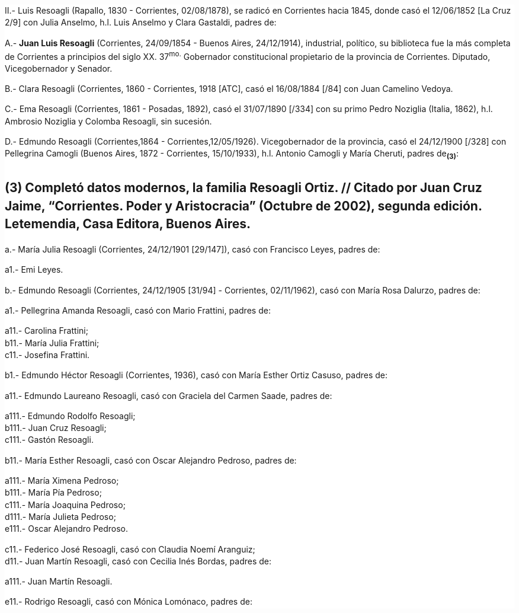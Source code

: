 II.- Luis Resoagli (Rapallo, 1830 - Corrientes, 02/08/1878), se radicó en Corrientes hacia 1845, donde casó el 12/06/1852 \[La Cruz 2/9\] con Julia Anselmo, h.l. Luis Anselmo y Clara Gastaldi, padres de:

A.- **Juan Luis Resoagli** (Corrientes, 24/09/1854 - Buenos Aires, 24/12/1914), industrial, político, su biblioteca fue la más completa de Corrientes a principios del siglo XX. 37<sup>mo.</sup> Gobernador constitucional propietario de la provincia de Corrientes. Diputado, Vicegobernador y Senador.

B.- Clara Resoagli (Corrientes, 1860 - Corrientes, 1918 \[ATC\], casó el 16/08/1884 \[/84\] con Juan Camelino Vedoya.

C.- Ema Resoagli (Corrientes, 1861 - Posadas, 1892), casó el 31/07/1890 \[/334\] con su primo Pedro Noziglia (Italia, 1862), h.l. Ambrosio Noziglia y Colomba Resoagli, sin sucesión.

D.- Edmundo Resoagli (Corrientes,1864 - Corrientes,12/05/1926). Vicegobernador de la provincia, casó el 24/12/1900 \[/328\] con Pellegrina Camogli (Buenos Aires, 1872 - Corrientes, 15/10/1933), h.l. Antonio Camogli y María Cheruti, padres de<sub><strong>(3)</strong></sub>:

## **(3) Completó datos modernos, la familia Resoagli Ortiz. // Citado por Juan Cruz Jaime, “Corrientes. Poder y Aristocracia” (Octubre de 2002), segunda edición. Letemendia, Casa Editora, Buenos Aires.**

a.- María Julia Resoagli (Corrientes, 24/12/1901 \[29/147\]), casó con Francisco Leyes, padres de:

a1.- Emi Leyes.

b.- Edmundo Resoagli (Corrientes, 24/12/1905 \[31/94\] - Corrientes, 02/11/1962), casó con María Rosa Dalurzo, padres de:

a1.- Pellegrina Amanda Resoagli, casó con Mario Frattini, padres de:

a11.- Carolina Frattini;  
b11.- María Julia Frattini;  
c11.- Josefina Frattini.

b1.- Edmundo Héctor Resoagli (Corrientes, 1936), casó con María Esther Ortiz Casuso, padres de:

a11.- Edmundo Laureano Resoagli, casó con Graciela del Carmen Saade, padres de:

a111.- Edmundo Rodolfo Resoagli;  
b111.- Juan Cruz Resoagli;  
c111.- Gastón Resoagli.

b11.- María Esther Resoagli, casó con Oscar Alejandro Pedroso, padres de:

a111.- María Ximena Pedroso;  
b111.- María Pía Pedroso;  
c111.- María Joaquina Pedroso;  
d111.- María Julieta Pedroso;  
e111.- Oscar Alejandro Pedroso.

c11.- Federico José Resoagli, casó con Claudia Noemí Aranguiz;  
d11.- Juan Martín Resoagli, casó con Cecilia Inés Bordas, padres de:

a111.- Juan Martín Resoagli.

e11.- Rodrigo Resoagli, casó con Mónica Lomónaco, padres de:

